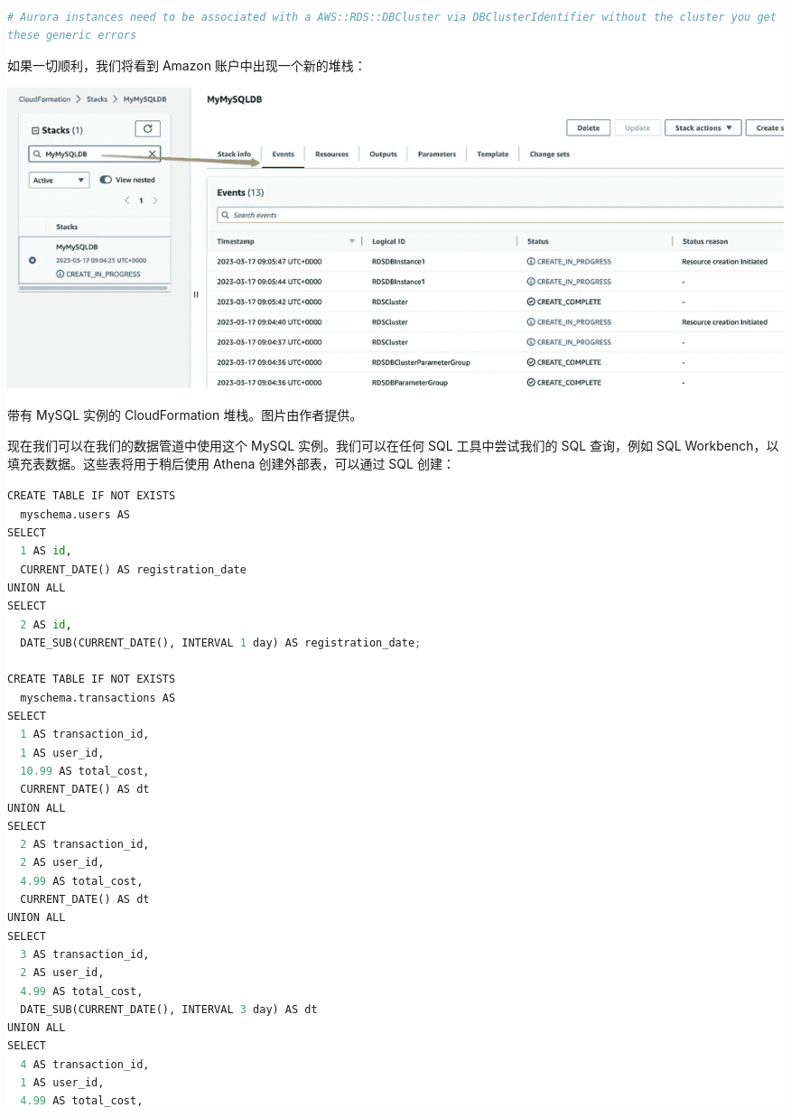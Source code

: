 ```py
# Aurora instances need to be associated with a AWS::RDS::DBCluster via DBClusterIdentifier without the cluster you get these generic errors 
```

如果一切顺利，我们将看到 Amazon 账户中出现一个新的堆栈：

![](img/d6ff5754b68a1d8279412c0bb82d917b.png)

带有 MySQL 实例的 CloudFormation 堆栈。图片由作者提供。

现在我们可以在我们的数据管道中使用这个 MySQL 实例。我们可以在任何 SQL 工具中尝试我们的 SQL 查询，例如 SQL Workbench，以填充表数据。这些表将用于稍后使用 Athena 创建外部表，可以通过 SQL 创建：

```py
CREATE TABLE IF NOT EXISTS
  myschema.users AS
SELECT
  1 AS id,
  CURRENT_DATE() AS registration_date
UNION ALL
SELECT
  2 AS id,
  DATE_SUB(CURRENT_DATE(), INTERVAL 1 day) AS registration_date;

CREATE TABLE IF NOT EXISTS
  myschema.transactions AS
SELECT
  1 AS transaction_id,
  1 AS user_id,
  10.99 AS total_cost,
  CURRENT_DATE() AS dt
UNION ALL
SELECT
  2 AS transaction_id,
  2 AS user_id,
  4.99 AS total_cost,
  CURRENT_DATE() AS dt
UNION ALL
SELECT
  3 AS transaction_id,
  2 AS user_id,
  4.99 AS total_cost,
  DATE_SUB(CURRENT_DATE(), INTERVAL 3 day) AS dt
UNION ALL
SELECT
  4 AS transaction_id,
  1 AS user_id,
  4.99 AS total_cost,
```
